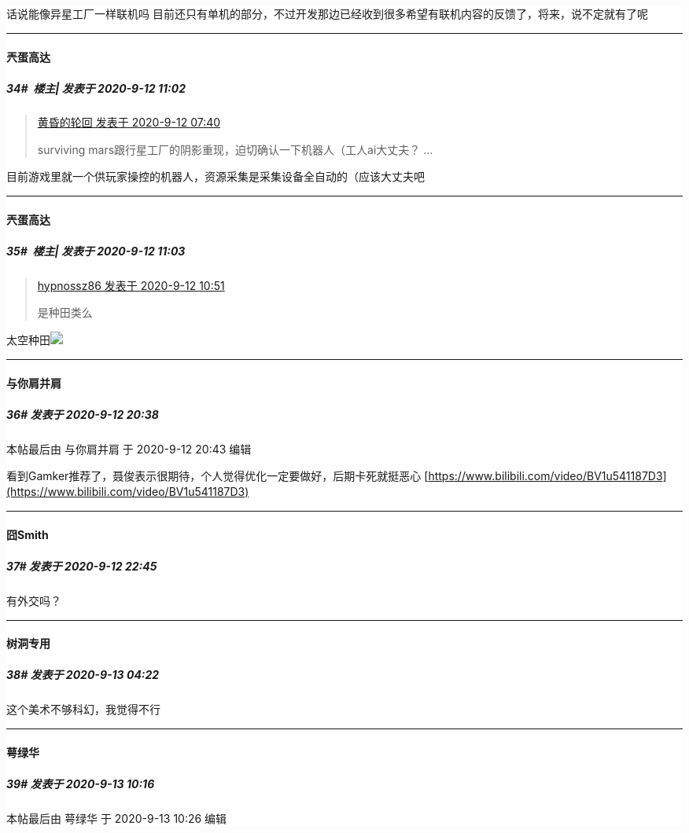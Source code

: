 话说能像异星工厂一样联机吗</blockquote>
目前还只有单机的部分，不过开发那边已经收到很多希望有联机内容的反馈了，将来，说不定就有了呢

*****

####  兲蛋高达  
##### 34#         楼主| 发表于 2020-9-12 11:02

<blockquote><a href="httphttps://bbs.saraba1st.com/2b/forum.php?mod=redirect&amp;goto=findpost&amp;pid=48711694&amp;ptid=1959373" target="_blank">黄昏的轮回 发表于 2020-9-12 07:40</a>

surviving mars跟行星工厂的阴影重现，迫切确认一下机器人（工人ai大丈夫？ ...</blockquote>
目前游戏里就一个供玩家操控的机器人，资源采集是采集设备全自动的（应该大丈夫吧

*****

####  兲蛋高达  
##### 35#         楼主| 发表于 2020-9-12 11:03

<blockquote><a href="httphttps://bbs.saraba1st.com/2b/forum.php?mod=redirect&amp;goto=findpost&amp;pid=48712630&amp;ptid=1959373" target="_blank">hypnossz86 发表于 2020-9-12 10:51</a>

是种田类么</blockquote>
太空种田<img src="https://static.saraba1st.com/image/smiley/face2017/054.png" referrerpolicy="no-referrer">

*****

####  与你肩并肩  
##### 36#       发表于 2020-9-12 20:38

 本帖最后由 与你肩并肩 于 2020-9-12 20:43 编辑 

看到Gamker推荐了，聂俊表示很期待，个人觉得优化一定要做好，后期卡死就挺恶心
[https://www.bilibili.com/video/BV1u541187D3](https://www.bilibili.com/video/BV1u541187D3)

*****

####  囧Smith  
##### 37#       发表于 2020-9-12 22:45

有外交吗？

*****

####  树洞专用  
##### 38#       发表于 2020-9-13 04:22

这个美术不够科幻，我觉得不行

*****

####  萼绿华  
##### 39#       发表于 2020-9-13 10:16

 本帖最后由 萼绿华 于 2020-9-13 10:26 编辑 

